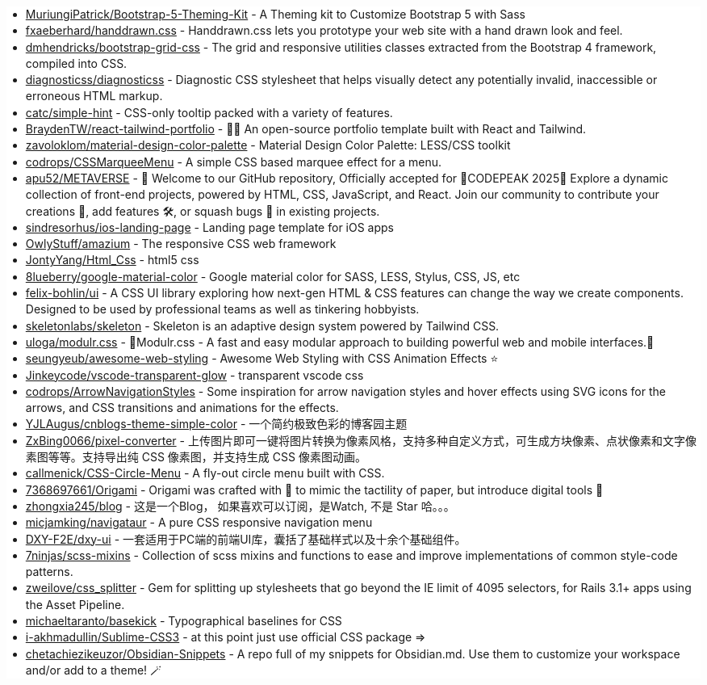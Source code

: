 * [MuriungiPatrick/Bootstrap-5-Theming-Kit](https://github.com/MuriungiPatrick/Bootstrap-5-Theming-Kit) - A Theming kit to Customize Bootstrap 5 with Sass
* [fxaeberhard/handdrawn.css](https://github.com/fxaeberhard/handdrawn.css) - Handdrawn.css lets you prototype your web site with a hand drawn look and feel.
* [dmhendricks/bootstrap-grid-css](https://github.com/dmhendricks/bootstrap-grid-css) - The grid and responsive utilities classes extracted from the Bootstrap 4 framework, compiled into CSS.
* [diagnosticss/diagnosticss](https://github.com/diagnosticss/diagnosticss) - Diagnostic CSS stylesheet that helps visually detect any potentially invalid, inaccessible or erroneous HTML markup.
* [catc/simple-hint](https://github.com/catc/simple-hint) - CSS-only tooltip packed with a variety of features.
* [BraydenTW/react-tailwind-portfolio](https://github.com/BraydenTW/react-tailwind-portfolio) - 👨‍🎨 An open-source portfolio template built with React and Tailwind.
* [zavoloklom/material-design-color-palette](https://github.com/zavoloklom/material-design-color-palette) - Material Design Color Palette: LESS/CSS toolkit
* [codrops/CSSMarqueeMenu](https://github.com/codrops/CSSMarqueeMenu) - A simple CSS based marquee effect for a menu.
* [apu52/METAVERSE](https://github.com/apu52/METAVERSE) - 🚀 Welcome to our GitHub repository, Officially accepted for 🌟CODEPEAK 2025🌟 Explore a dynamic collection of front-end projects, powered by HTML, CSS, JavaScript, and React. Join our community to contribute your creations 🎨, add features 🛠️, or squash bugs 🐛 in existing projects.
* [sindresorhus/ios-landing-page](https://github.com/sindresorhus/ios-landing-page) - Landing page template for iOS apps
* [OwlyStuff/amazium](https://github.com/OwlyStuff/amazium) - The responsive CSS web framework
* [JontyYang/Html_Css](https://github.com/JontyYang/Html_Css) - html5 css
* [8lueberry/google-material-color](https://github.com/8lueberry/google-material-color) - Google material color for SASS, LESS, Stylus, CSS, JS, etc
* [felix-bohlin/ui](https://github.com/felix-bohlin/ui) - A CSS UI library exploring how next-gen HTML & CSS features can change the way we create components. Designed to be used by professional teams as well as tinkering hobbyists.
* [skeletonlabs/skeleton](https://github.com/skeletonlabs/skeleton) - Skeleton is an adaptive design system powered by Tailwind CSS.
* [uloga/modulr.css](https://github.com/uloga/modulr.css) - :jack_o_lantern:Modulr.css - A fast and easy modular approach to building powerful web and mobile interfaces.:ghost:
* [seungyeub/awesome-web-styling](https://github.com/seungyeub/awesome-web-styling) - Awesome Web Styling with CSS Animation Effects ⭐️
* [Jinkeycode/vscode-transparent-glow](https://github.com/Jinkeycode/vscode-transparent-glow) - transparent vscode css
* [codrops/ArrowNavigationStyles](https://github.com/codrops/ArrowNavigationStyles) - Some inspiration for arrow navigation styles and hover effects using SVG icons for the arrows, and CSS transitions and animations for the effects.
* [YJLAugus/cnblogs-theme-simple-color](https://github.com/YJLAugus/cnblogs-theme-simple-color) - 一个简约极致色彩的博客园主题
* [ZxBing0066/pixel-converter](https://github.com/ZxBing0066/pixel-converter) - 上传图片即可一键将图片转换为像素风格，支持多种自定义方式，可生成方块像素、点状像素和文字像素图等等。支持导出纯 CSS 像素图，并支持生成 CSS 像素图动画。
* [callmenick/CSS-Circle-Menu](https://github.com/callmenick/CSS-Circle-Menu) - A fly-out circle menu built with CSS.
* [7368697661/Origami](https://github.com/7368697661/Origami) - Origami was crafted with 💖 to mimic the tactility of paper, but introduce digital tools 🦾
* [zhongxia245/blog](https://github.com/zhongxia245/blog) - 这是一个Blog， 如果喜欢可以订阅，是Watch, 不是 Star 哈。。。
* [micjamking/navigataur](https://github.com/micjamking/navigataur) - A pure CSS responsive navigation menu
* [DXY-F2E/dxy-ui](https://github.com/DXY-F2E/dxy-ui) - 一套适用于PC端的前端UI库，囊括了基础样式以及十余个基础组件。
* [7ninjas/scss-mixins](https://github.com/7ninjas/scss-mixins) - Collection of scss mixins and functions to ease and improve implementations of common style-code patterns.
* [zweilove/css_splitter](https://github.com/zweilove/css_splitter) - Gem for splitting up stylesheets that go beyond the IE limit of 4095 selectors, for Rails 3.1+ apps using the Asset Pipeline.
* [michaeltaranto/basekick](https://github.com/michaeltaranto/basekick) - Typographical baselines for CSS
* [i-akhmadullin/Sublime-CSS3](https://github.com/i-akhmadullin/Sublime-CSS3) - at this point just use official CSS package =>
* [chetachiezikeuzor/Obsidian-Snippets](https://github.com/chetachiezikeuzor/Obsidian-Snippets) - A repo full of my snippets for Obsidian.md. Use them to customize your workspace and/or add to a theme! 🪄